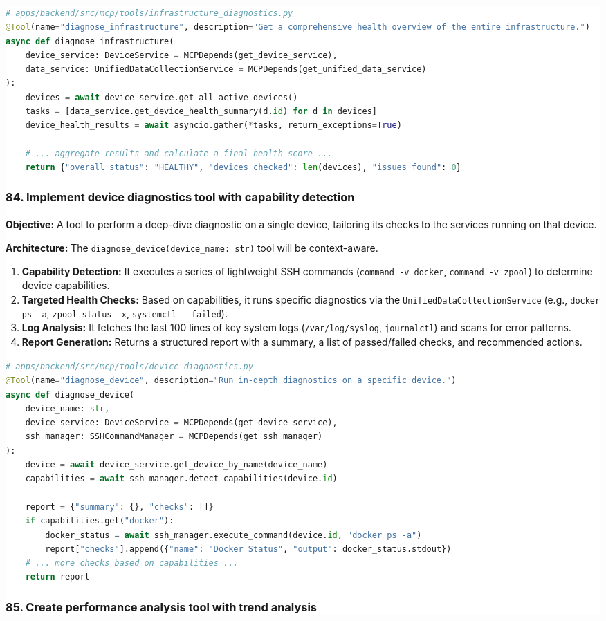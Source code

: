 ```python
# apps/backend/src/mcp/tools/infrastructure_diagnostics.py
@Tool(name="diagnose_infrastructure", description="Get a comprehensive health overview of the entire infrastructure.")
async def diagnose_infrastructure(
    device_service: DeviceService = MCPDepends(get_device_service),
    data_service: UnifiedDataCollectionService = MCPDepends(get_unified_data_service)
):
    devices = await device_service.get_all_active_devices()
    tasks = [data_service.get_device_health_summary(d.id) for d in devices]
    device_health_results = await asyncio.gather(*tasks, return_exceptions=True)
    
    # ... aggregate results and calculate a final health score ...
    return {"overall_status": "HEALTHY", "devices_checked": len(devices), "issues_found": 0}
```

### **84. Implement device diagnostics tool with capability detection**

**Objective:** A tool to perform a deep-dive diagnostic on a single device, tailoring its checks to the services running on that device.

**Architecture:** The `diagnose_device(device_name: str)` tool will be context-aware.
1.  **Capability Detection:** It executes a series of lightweight SSH commands (`command -v docker`, `command -v zpool`) to determine device capabilities.
2.  **Targeted Health Checks:** Based on capabilities, it runs specific diagnostics via the `UnifiedDataCollectionService` (e.g., `docker ps -a`, `zpool status -x`, `systemctl --failed`).
3.  **Log Analysis:** It fetches the last 100 lines of key system logs (`/var/log/syslog`, `journalctl`) and scans for error patterns.
4.  **Report Generation:** Returns a structured report with a summary, a list of passed/failed checks, and recommended actions.

```python
# apps/backend/src/mcp/tools/device_diagnostics.py
@Tool(name="diagnose_device", description="Run in-depth diagnostics on a specific device.")
async def diagnose_device(
    device_name: str,
    device_service: DeviceService = MCPDepends(get_device_service),
    ssh_manager: SSHCommandManager = MCPDepends(get_ssh_manager)
):
    device = await device_service.get_device_by_name(device_name)
    capabilities = await ssh_manager.detect_capabilities(device.id)
    
    report = {"summary": {}, "checks": []}
    if capabilities.get("docker"):
        docker_status = await ssh_manager.execute_command(device.id, "docker ps -a")
        report["checks"].append({"name": "Docker Status", "output": docker_status.stdout})
    # ... more checks based on capabilities ...
    return report
```

### **85. Create performance analysis tool with trend analysis**
